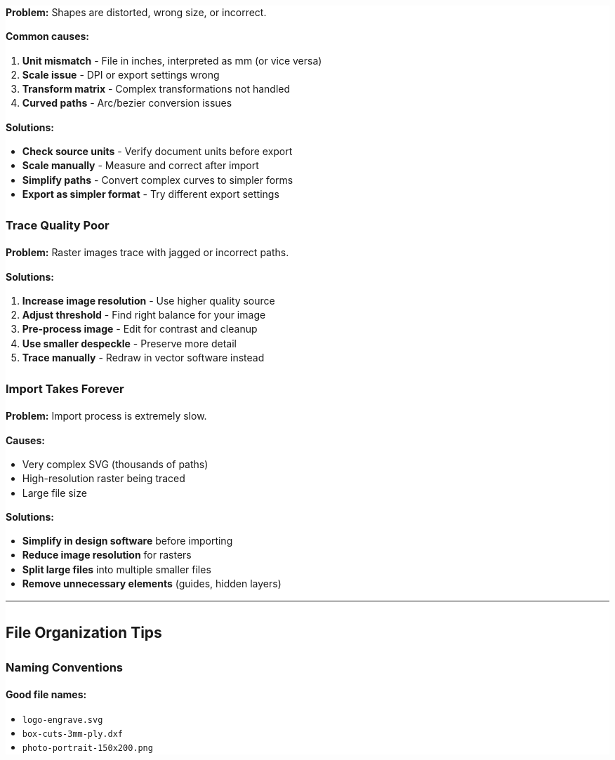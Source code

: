 **Problem:** Shapes are distorted, wrong size, or incorrect.

**Common causes:**

1. **Unit mismatch** - File in inches, interpreted as mm (or vice versa)
2. **Scale issue** - DPI or export settings wrong
3. **Transform matrix** - Complex transformations not handled
4. **Curved paths** - Arc/bezier conversion issues

**Solutions:**

- **Check source units** - Verify document units before export
- **Scale manually** - Measure and correct after import
- **Simplify paths** - Convert complex curves to simpler forms
- **Export as simpler format** - Try different export settings

### Trace Quality Poor

**Problem:** Raster images trace with jagged or incorrect paths.

**Solutions:**

1. **Increase image resolution** - Use higher quality source
2. **Adjust threshold** - Find right balance for your image
3. **Pre-process image** - Edit for contrast and cleanup
4. **Use smaller despeckle** - Preserve more detail
5. **Trace manually** - Redraw in vector software instead

### Import Takes Forever

**Problem:** Import process is extremely slow.

**Causes:**

- Very complex SVG (thousands of paths)
- High-resolution raster being traced
- Large file size

**Solutions:**

- **Simplify in design software** before importing
- **Reduce image resolution** for rasters
- **Split large files** into multiple smaller files
- **Remove unnecessary elements** (guides, hidden layers)

---

## File Organization Tips

### Naming Conventions

**Good file names:**
- `logo-engrave.svg`
- `box-cuts-3mm-ply.dxf`
- `photo-portrait-150x200.png`
